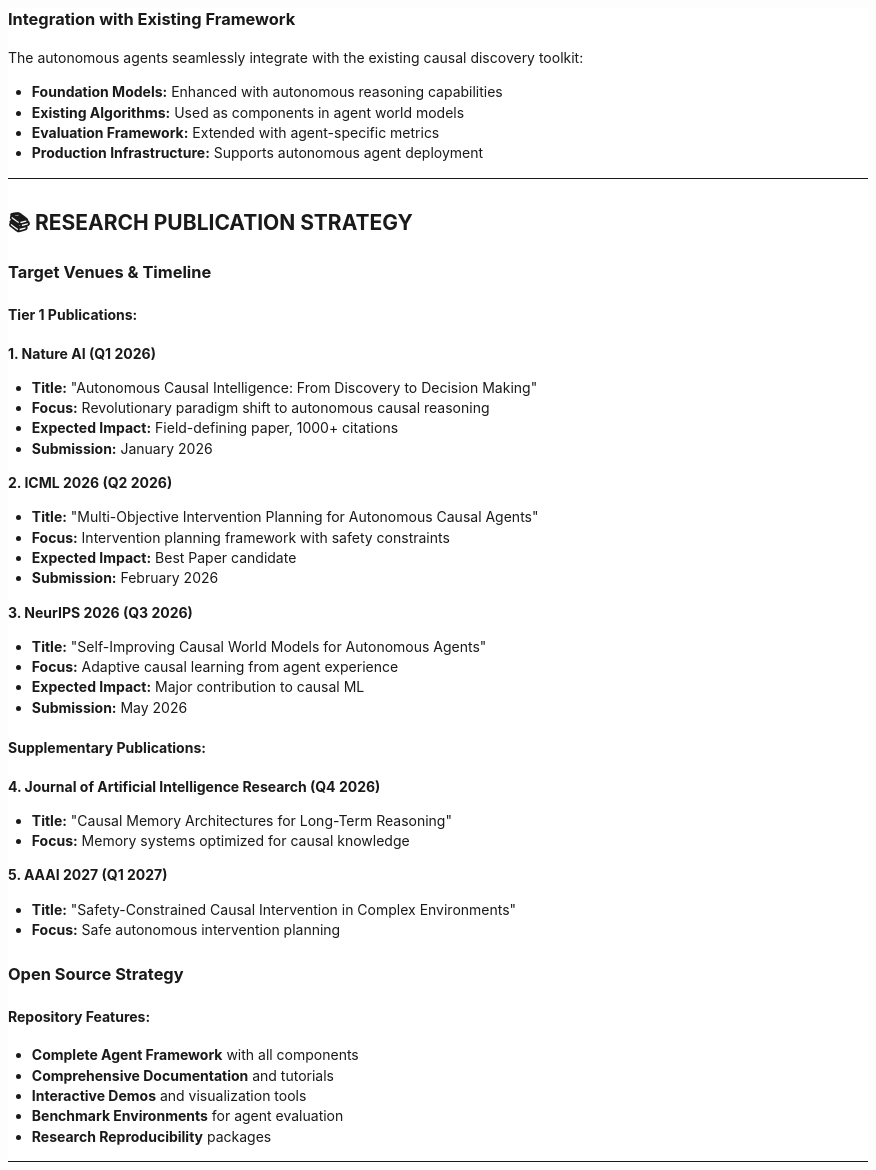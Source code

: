 ### Integration with Existing Framework

The autonomous agents seamlessly integrate with the existing causal discovery toolkit:

- **Foundation Models:** Enhanced with autonomous reasoning capabilities
- **Existing Algorithms:** Used as components in agent world models
- **Evaluation Framework:** Extended with agent-specific metrics
- **Production Infrastructure:** Supports autonomous agent deployment

---

## 📚 RESEARCH PUBLICATION STRATEGY

### Target Venues & Timeline

#### Tier 1 Publications:

**1. Nature AI (Q1 2026)**
- **Title:** "Autonomous Causal Intelligence: From Discovery to Decision Making"
- **Focus:** Revolutionary paradigm shift to autonomous causal reasoning
- **Expected Impact:** Field-defining paper, 1000+ citations
- **Submission:** January 2026

**2. ICML 2026 (Q2 2026)**  
- **Title:** "Multi-Objective Intervention Planning for Autonomous Causal Agents"
- **Focus:** Intervention planning framework with safety constraints
- **Expected Impact:** Best Paper candidate
- **Submission:** February 2026

**3. NeurIPS 2026 (Q3 2026)**
- **Title:** "Self-Improving Causal World Models for Autonomous Agents"
- **Focus:** Adaptive causal learning from agent experience
- **Expected Impact:** Major contribution to causal ML
- **Submission:** May 2026

#### Supplementary Publications:

**4. Journal of Artificial Intelligence Research (Q4 2026)**
- **Title:** "Causal Memory Architectures for Long-Term Reasoning"
- **Focus:** Memory systems optimized for causal knowledge

**5. AAAI 2027 (Q1 2027)**
- **Title:** "Safety-Constrained Causal Intervention in Complex Environments"
- **Focus:** Safe autonomous intervention planning

### Open Source Strategy

#### Repository Features:
- **Complete Agent Framework** with all components
- **Comprehensive Documentation** and tutorials
- **Interactive Demos** and visualization tools
- **Benchmark Environments** for agent evaluation
- **Research Reproducibility** packages

---